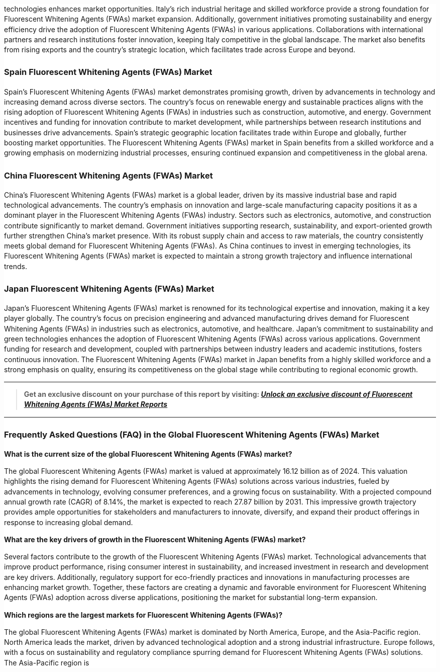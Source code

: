 technologies enhances market opportunities. Italy&rsquo;s rich industrial heritage and skilled workforce provide a strong foundation for Fluorescent Whitening Agents (FWAs) market expansion. Additionally, government initiatives promoting sustainability and energy efficiency drive the adoption of Fluorescent Whitening Agents (FWAs) in various applications. Collaborations with international partners and research institutions foster innovation, keeping Italy competitive in the global landscape. The market also benefits from rising exports and the country&rsquo;s strategic location, which facilitates trade across Europe and beyond.</p><h3>Spain Fluorescent Whitening Agents (FWAs) Market</h3><p>Spain&rsquo;s Fluorescent Whitening Agents (FWAs) market demonstrates promising growth, driven by advancements in technology and increasing demand across diverse sectors. The country&rsquo;s focus on renewable energy and sustainable practices aligns with the rising adoption of Fluorescent Whitening Agents (FWAs) in industries such as construction, automotive, and energy. Government incentives and funding for innovation contribute to market development, while partnerships between research institutions and businesses drive advancements. Spain&rsquo;s strategic geographic location facilitates trade within Europe and globally, further boosting market opportunities. The Fluorescent Whitening Agents (FWAs) market in Spain benefits from a skilled workforce and a growing emphasis on modernizing industrial processes, ensuring continued expansion and competitiveness in the global arena.</p><h3>China Fluorescent Whitening Agents (FWAs) Market</h3><p>China&rsquo;s Fluorescent Whitening Agents (FWAs) market is a global leader, driven by its massive industrial base and rapid technological advancements. The country&rsquo;s emphasis on innovation and large-scale manufacturing capacity positions it as a dominant player in the Fluorescent Whitening Agents (FWAs) industry. Sectors such as electronics, automotive, and construction contribute significantly to market demand. Government initiatives supporting research, sustainability, and export-oriented growth further strengthen China&rsquo;s market presence. With its robust supply chain and access to raw materials, the country consistently meets global demand for Fluorescent Whitening Agents (FWAs). As China continues to invest in emerging technologies, its Fluorescent Whitening Agents (FWAs) market is expected to maintain a strong growth trajectory and influence international trends.</p><h3>Japan Fluorescent Whitening Agents (FWAs) Market</h3><p>Japan&rsquo;s Fluorescent Whitening Agents (FWAs) market is renowned for its technological expertise and innovation, making it a key player globally. The country&rsquo;s focus on precision engineering and advanced manufacturing drives demand for Fluorescent Whitening Agents (FWAs) in industries such as electronics, automotive, and healthcare. Japan&rsquo;s commitment to sustainability and green technologies enhances the adoption of Fluorescent Whitening Agents (FWAs) across various applications. Government funding for research and development, coupled with partnerships between industry leaders and academic institutions, fosters continuous innovation. The Fluorescent Whitening Agents (FWAs) market in Japan benefits from a highly skilled workforce and a strong emphasis on quality, ensuring its competitiveness on the global stage while contributing to regional economic growth.</p><hr /><blockquote><p><strong>Get an exclusive discount on your purchase of this report by visiting: <em><a href="://marketresearchpulse.com/ask-for-discount/134025?utm_source=Github&amp;utm_medium=0117">Unlock an exclusive discount of Fluorescent Whitening Agents (FWAs) Market Reports</a></em>&nbsp;</strong></p></blockquote><hr /><h3>Frequently Asked Questions (FAQ) in the Global Fluorescent Whitening Agents (FWAs) Market</h3><p><strong>What is the current size of the global Fluorescent Whitening Agents (FWAs) market?</strong></p><p>The global Fluorescent Whitening Agents (FWAs) market is valued at approximately 16.12 billion as of 2024. This valuation highlights the rising demand for Fluorescent Whitening Agents (FWAs) solutions across various industries, fueled by advancements in technology, evolving consumer preferences, and a growing focus on sustainability. With a projected compound annual growth rate (CAGR) of 8.14%, the market is expected to reach 27.87 billion by 2031. This impressive growth trajectory provides ample opportunities for stakeholders and manufacturers to innovate, diversify, and expand their product offerings in response to increasing global demand.</p><p><strong>What are the key drivers of growth in the Fluorescent Whitening Agents (FWAs) market?</strong></p><p>Several factors contribute to the growth of the Fluorescent Whitening Agents (FWAs) market. Technological advancements that improve product performance, rising consumer interest in sustainability, and increased investment in research and development are key drivers. Additionally, regulatory support for eco-friendly practices and innovations in manufacturing processes are enhancing market growth. Together, these factors are creating a dynamic and favorable environment for Fluorescent Whitening Agents (FWAs) adoption across diverse applications, positioning the market for substantial long-term expansion.</p><p><strong>Which regions are the largest markets for Fluorescent Whitening Agents (FWAs)?</strong></p><p>The global Fluorescent Whitening Agents (FWAs) market is dominated by North America, Europe, and the Asia-Pacific region. North America leads the market, driven by advanced technological adoption and a strong industrial infrastructure. Europe follows, with a focus on sustainability and regulatory compliance spurring demand for Fluorescent Whitening Agents (FWAs) solutions. The Asia-Pacific region is
